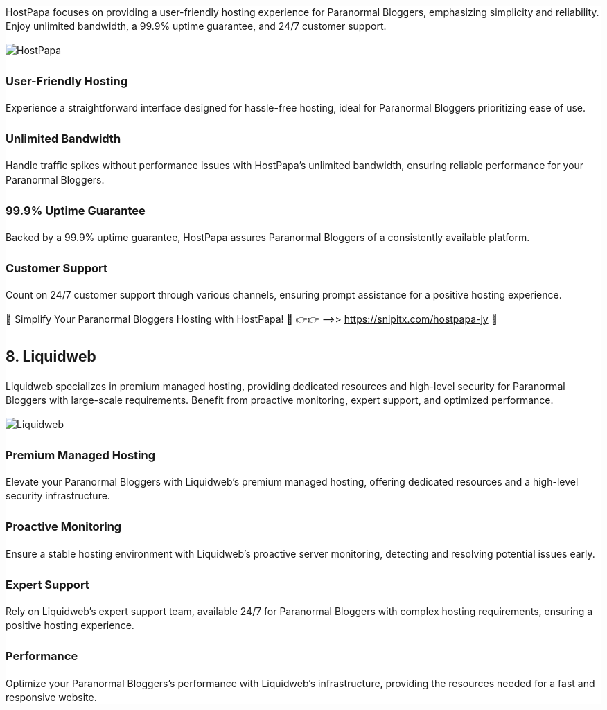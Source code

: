 HostPapa focuses on providing a user-friendly hosting experience for Paranormal Bloggers, emphasizing simplicity and reliability. Enjoy unlimited bandwidth, a 99.9% uptime guarantee, and 24/7 customer support.

![HostPapa](https://i.imgur.com/ouDTkvl.jpeg "HostPapa Hosting")

### User-Friendly Hosting
Experience a straightforward interface designed for hassle-free hosting, ideal for Paranormal Bloggers prioritizing ease of use.

### Unlimited Bandwidth
Handle traffic spikes without performance issues with HostPapa’s unlimited bandwidth, ensuring reliable performance for your Paranormal Bloggers.

### 99.9% Uptime Guarantee
Backed by a 99.9% uptime guarantee, HostPapa assures Paranormal Bloggers of a consistently available platform.

### Customer Support
Count on 24/7 customer support through various channels, ensuring prompt assistance for a positive hosting experience.

🌈 Simplify Your Paranormal Bloggers Hosting with HostPapa! 🚀
👉👉 -->> https://snipitx.com/hostpapa-jy 🚀

## 8. Liquidweb

Liquidweb specializes in premium managed hosting, providing dedicated resources and high-level security for Paranormal Bloggers with large-scale requirements. Benefit from proactive monitoring, expert support, and optimized performance.

![Liquidweb](https://i.imgur.com/4IvT9SC.jpeg "Liquidweb Hosting")

### Premium Managed Hosting
Elevate your Paranormal Bloggers with Liquidweb’s premium managed hosting, offering dedicated resources and a high-level security infrastructure.

### Proactive Monitoring
Ensure a stable hosting environment with Liquidweb’s proactive server monitoring, detecting and resolving potential issues early.

### Expert Support
Rely on Liquidweb’s expert support team, available 24/7 for Paranormal Bloggers with complex hosting requirements, ensuring a positive hosting experience.

### Performance
Optimize your Paranormal Bloggers’s performance with Liquidweb’s infrastructure, providing the resources needed for a fast and responsive website.
